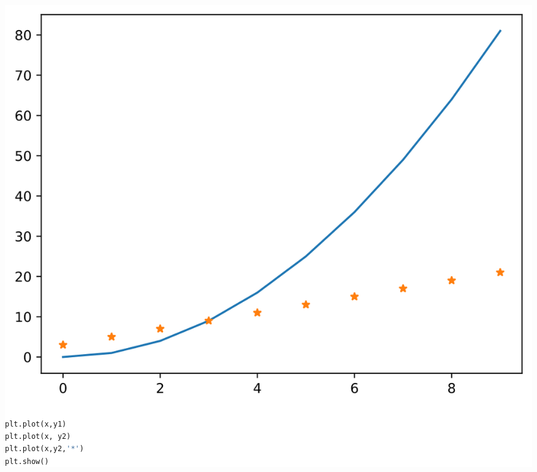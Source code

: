 ![svg](README_files/README_7_0.svg)




```python
plt.plot(x,y1)
plt.plot(x, y2)
plt.plot(x,y2,'*')
plt.show()

```


